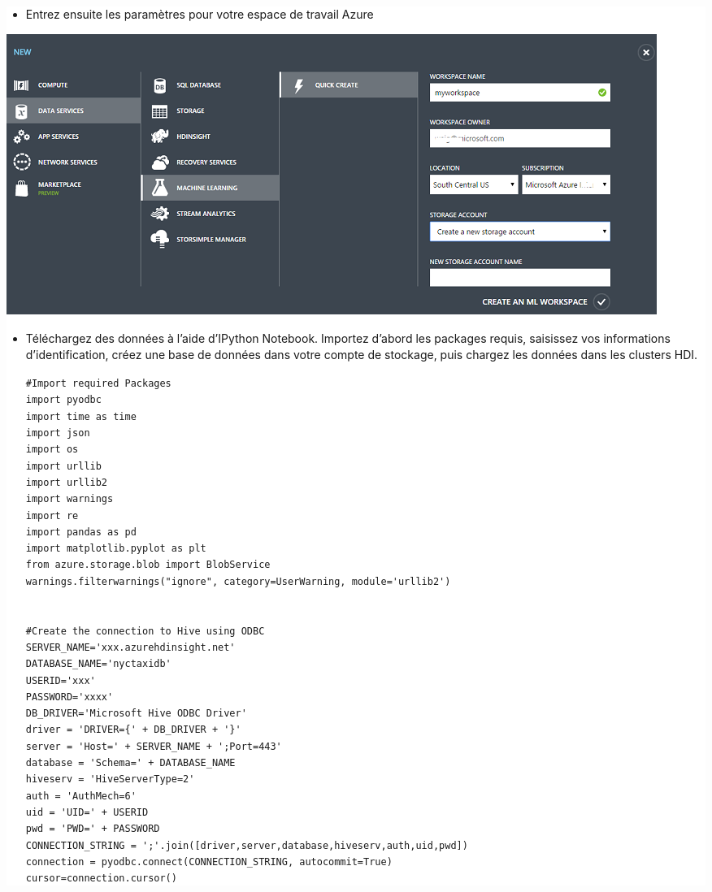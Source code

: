 
  - Entrez ensuite les paramètres pour votre espace de travail Azure

![](./media/machine-learning-data-science-vm-do-ten-things/Create_ML_Space_step2_v2.PNG)

  - Téléchargez des données à l’aide d’IPython Notebook. Importez d’abord les packages requis, saisissez vos informations d’identification, créez une base de données dans votre compte de stockage, puis chargez les données dans les clusters HDI.


		#Import required Packages
		import pyodbc
		import time as time
		import json
		import os
		import urllib
		import urllib2
		import warnings
		import re
		import pandas as pd
		import matplotlib.pyplot as plt
		from azure.storage.blob import BlobService
		warnings.filterwarnings("ignore", category=UserWarning, module='urllib2')


		#Create the connection to Hive using ODBC
		SERVER_NAME='xxx.azurehdinsight.net'
		DATABASE_NAME='nyctaxidb'
		USERID='xxx'
		PASSWORD='xxxx'
		DB_DRIVER='Microsoft Hive ODBC Driver'
		driver = 'DRIVER={' + DB_DRIVER + '}'
		server = 'Host=' + SERVER_NAME + ';Port=443'
		database = 'Schema=' + DATABASE_NAME
		hiveserv = 'HiveServerType=2'
		auth = 'AuthMech=6'
		uid = 'UID=' + USERID
		pwd = 'PWD=' + PASSWORD
		CONNECTION_STRING = ';'.join([driver,server,database,hiveserv,auth,uid,pwd])
		connection = pyodbc.connect(CONNECTION_STRING, autocommit=True)
		cursor=connection.cursor()
